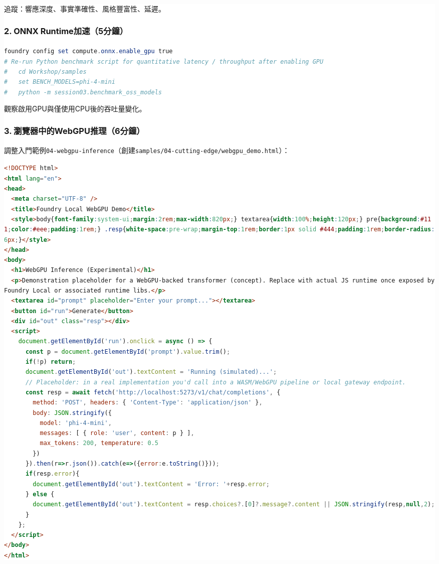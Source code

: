 追蹤：響應深度、事實準確性、風格豐富性、延遲。

### 2. ONNX Runtime加速（5分鐘）

```powershell
foundry config set compute.onnx.enable_gpu true
# Re-run Python benchmark script for quantitative latency / throughput after enabling GPU
#   cd Workshop/samples
#   set BENCH_MODELS=phi-4-mini
#   python -m session03.benchmark_oss_models
```

觀察啟用GPU與僅使用CPU後的吞吐量變化。

### 3. 瀏覽器中的WebGPU推理（6分鐘）

調整入門範例`04-webgpu-inference`（創建`samples/04-cutting-edge/webgpu_demo.html`）：

```html
<!DOCTYPE html>
<html lang="en">
<head>
  <meta charset="UTF-8" />
  <title>Foundry Local WebGPU Demo</title>
  <style>body{font-family:system-ui;margin:2rem;max-width:820px;} textarea{width:100%;height:120px;} pre{background:#111;color:#eee;padding:1rem;} .resp{white-space:pre-wrap;margin-top:1rem;border:1px solid #444;padding:1rem;border-radius:6px;}</style>
</head>
<body>
  <h1>WebGPU Inference (Experimental)</h1>
  <p>Demonstration placeholder for a WebGPU-backed transformer (concept). Replace with actual JS runtime once exposed by Foundry Local or associated runtime libs.</p>
  <textarea id="prompt" placeholder="Enter your prompt..."></textarea>
  <button id="run">Generate</button>
  <div id="out" class="resp"></div>
  <script>
    document.getElementById('run').onclick = async () => {
      const p = document.getElementById('prompt').value.trim();
      if(!p) return;
      document.getElementById('out').textContent = 'Running (simulated)...';
      // Placeholder: in a real implementation you'd call into a WASM/WebGPU pipeline or local gateway endpoint.
      const resp = await fetch('http://localhost:5273/v1/chat/completions', {
        method: 'POST', headers: { 'Content-Type': 'application/json' },
        body: JSON.stringify({
          model: 'phi-4-mini',
          messages: [ { role: 'user', content: p } ],
          max_tokens: 200, temperature: 0.5
        })
      }).then(r=>r.json()).catch(e=>({error:e.toString()}));
      if(resp.error){
        document.getElementById('out').textContent = 'Error: '+resp.error;
      } else {
        document.getElementById('out').textContent = resp.choices?.[0]?.message?.content || JSON.stringify(resp,null,2);
      }
    };
  </script>
</body>
</html>
```
